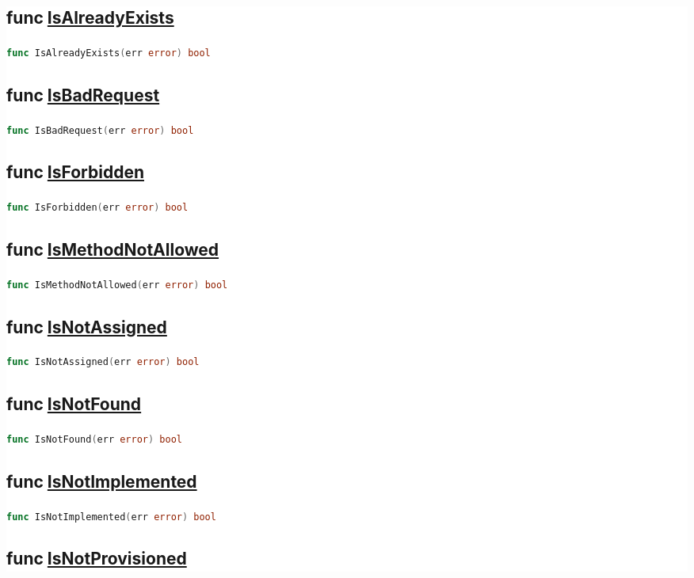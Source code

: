 
## func [IsAlreadyExists](<https://github.com/eurielec/bulkerrs/blob/master/errortypes.go#L50>)

```go
func IsAlreadyExists(err error) bool
```

## func [IsBadRequest](<https://github.com/eurielec/bulkerrs/blob/master/errortypes.go#L70>)

```go
func IsBadRequest(err error) bool
```

## func [IsForbidden](<https://github.com/eurielec/bulkerrs/blob/master/errortypes.go#L78>)

```go
func IsForbidden(err error) bool
```

## func [IsMethodNotAllowed](<https://github.com/eurielec/bulkerrs/blob/master/errortypes.go#L74>)

```go
func IsMethodNotAllowed(err error) bool
```

## func [IsNotAssigned](<https://github.com/eurielec/bulkerrs/blob/master/errortypes.go#L66>)

```go
func IsNotAssigned(err error) bool
```

## func [IsNotFound](<https://github.com/eurielec/bulkerrs/blob/master/errortypes.go#L34>)

```go
func IsNotFound(err error) bool
```

## func [IsNotImplemented](<https://github.com/eurielec/bulkerrs/blob/master/errortypes.go#L46>)

```go
func IsNotImplemented(err error) bool
```

## func [IsNotProvisioned](<https://github.com/eurielec/bulkerrs/blob/master/errortypes.go#L62>)
